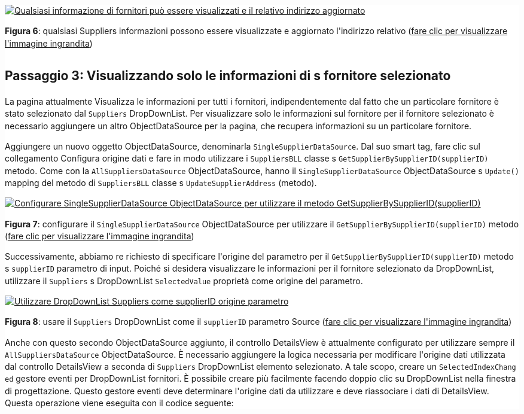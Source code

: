
[![Qualsiasi informazione di fornitori può essere visualizzati e il relativo indirizzo aggiornato](limiting-data-modification-functionality-based-on-the-user-vb/_static/image17.png)](limiting-data-modification-functionality-based-on-the-user-vb/_static/image16.png)

**Figura 6**: qualsiasi Suppliers informazioni possono essere visualizzate e aggiornato l'indirizzo relativo ([fare clic per visualizzare l'immagine ingrandita](limiting-data-modification-functionality-based-on-the-user-vb/_static/image18.png))


## <a name="step-3-displaying-only-the-selected-supplier-s-information"></a>Passaggio 3: Visualizzando solo le informazioni di s fornitore selezionato

La pagina attualmente Visualizza le informazioni per tutti i fornitori, indipendentemente dal fatto che un particolare fornitore è stato selezionato dal `Suppliers` DropDownList. Per visualizzare solo le informazioni sul fornitore per il fornitore selezionato è necessario aggiungere un altro ObjectDataSource per la pagina, che recupera informazioni su un particolare fornitore.

Aggiungere un nuovo oggetto ObjectDataSource, denominarla `SingleSupplierDataSource`. Dal suo smart tag, fare clic sul collegamento Configura origine dati e fare in modo utilizzare i `SuppliersBLL` classe s `GetSupplierBySupplierID(supplierID)` metodo. Come con la `AllSuppliersDataSource` ObjectDataSource, hanno il `SingleSupplierDataSource` ObjectDataSource s `Update()` mapping del metodo di `SuppliersBLL` classe s `UpdateSupplierAddress` (metodo).


[![Configurare SingleSupplierDataSource ObjectDataSource per utilizzare il metodo GetSupplierBySupplierID(supplierID)](limiting-data-modification-functionality-based-on-the-user-vb/_static/image20.png)](limiting-data-modification-functionality-based-on-the-user-vb/_static/image19.png)

**Figura 7**: configurare il `SingleSupplierDataSource` ObjectDataSource per utilizzare il `GetSupplierBySupplierID(supplierID)` metodo ([fare clic per visualizzare l'immagine ingrandita](limiting-data-modification-functionality-based-on-the-user-vb/_static/image21.png))


Successivamente, abbiamo re richiesto di specificare l'origine del parametro per il `GetSupplierBySupplierID(supplierID)` metodo s `supplierID` parametro di input. Poiché si desidera visualizzare le informazioni per il fornitore selezionato da DropDownList, utilizzare il `Suppliers` s DropDownList `SelectedValue` proprietà come origine del parametro.


[![Utilizzare DropDownList Suppliers come supplierID origine parametro](limiting-data-modification-functionality-based-on-the-user-vb/_static/image23.png)](limiting-data-modification-functionality-based-on-the-user-vb/_static/image22.png)

**Figura 8**: usare il `Suppliers` DropDownList come il `supplierID` parametro Source ([fare clic per visualizzare l'immagine ingrandita](limiting-data-modification-functionality-based-on-the-user-vb/_static/image24.png))


Anche con questo secondo ObjectDataSource aggiunto, il controllo DetailsView è attualmente configurato per utilizzare sempre il `AllSuppliersDataSource` ObjectDataSource. È necessario aggiungere la logica necessaria per modificare l'origine dati utilizzata dal controllo DetailsView a seconda di `Suppliers` DropDownList elemento selezionato. A tale scopo, creare un `SelectedIndexChanged` gestore eventi per DropDownList fornitori. È possibile creare più facilmente facendo doppio clic su DropDownList nella finestra di progettazione. Questo gestore eventi deve determinare l'origine dati da utilizzare e deve riassociare i dati di DetailsView. Questa operazione viene eseguita con il codice seguente:
